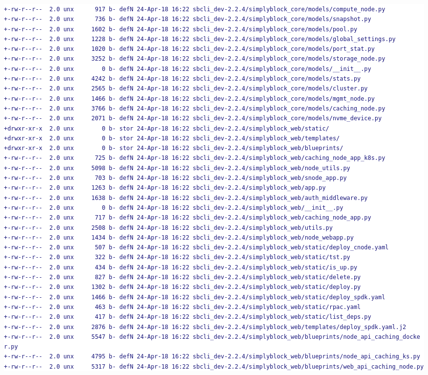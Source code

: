 ```diff
+-rw-r--r--  2.0 unx      917 b- defN 24-Apr-18 16:22 sbcli_dev-2.2.4/simplyblock_core/models/compute_node.py
+-rw-r--r--  2.0 unx      736 b- defN 24-Apr-18 16:22 sbcli_dev-2.2.4/simplyblock_core/models/snapshot.py
+-rw-r--r--  2.0 unx     1602 b- defN 24-Apr-18 16:22 sbcli_dev-2.2.4/simplyblock_core/models/pool.py
+-rw-r--r--  2.0 unx     1228 b- defN 24-Apr-18 16:22 sbcli_dev-2.2.4/simplyblock_core/models/global_settings.py
+-rw-r--r--  2.0 unx     1020 b- defN 24-Apr-18 16:22 sbcli_dev-2.2.4/simplyblock_core/models/port_stat.py
+-rw-r--r--  2.0 unx     3252 b- defN 24-Apr-18 16:22 sbcli_dev-2.2.4/simplyblock_core/models/storage_node.py
+-rw-r--r--  2.0 unx        0 b- defN 24-Apr-18 16:22 sbcli_dev-2.2.4/simplyblock_core/models/__init__.py
+-rw-r--r--  2.0 unx     4242 b- defN 24-Apr-18 16:22 sbcli_dev-2.2.4/simplyblock_core/models/stats.py
+-rw-r--r--  2.0 unx     2565 b- defN 24-Apr-18 16:22 sbcli_dev-2.2.4/simplyblock_core/models/cluster.py
+-rw-r--r--  2.0 unx     1466 b- defN 24-Apr-18 16:22 sbcli_dev-2.2.4/simplyblock_core/models/mgmt_node.py
+-rw-r--r--  2.0 unx     3766 b- defN 24-Apr-18 16:22 sbcli_dev-2.2.4/simplyblock_core/models/caching_node.py
+-rw-r--r--  2.0 unx     2071 b- defN 24-Apr-18 16:22 sbcli_dev-2.2.4/simplyblock_core/models/nvme_device.py
+drwxr-xr-x  2.0 unx        0 b- stor 24-Apr-18 16:22 sbcli_dev-2.2.4/simplyblock_web/static/
+drwxr-xr-x  2.0 unx        0 b- stor 24-Apr-18 16:22 sbcli_dev-2.2.4/simplyblock_web/templates/
+drwxr-xr-x  2.0 unx        0 b- stor 24-Apr-18 16:22 sbcli_dev-2.2.4/simplyblock_web/blueprints/
+-rw-r--r--  2.0 unx      725 b- defN 24-Apr-18 16:22 sbcli_dev-2.2.4/simplyblock_web/caching_node_app_k8s.py
+-rw-r--r--  2.0 unx     5098 b- defN 24-Apr-18 16:22 sbcli_dev-2.2.4/simplyblock_web/node_utils.py
+-rw-r--r--  2.0 unx      703 b- defN 24-Apr-18 16:22 sbcli_dev-2.2.4/simplyblock_web/snode_app.py
+-rw-r--r--  2.0 unx     1263 b- defN 24-Apr-18 16:22 sbcli_dev-2.2.4/simplyblock_web/app.py
+-rw-r--r--  2.0 unx     1638 b- defN 24-Apr-18 16:22 sbcli_dev-2.2.4/simplyblock_web/auth_middleware.py
+-rw-r--r--  2.0 unx        0 b- defN 24-Apr-18 16:22 sbcli_dev-2.2.4/simplyblock_web/__init__.py
+-rw-r--r--  2.0 unx      717 b- defN 24-Apr-18 16:22 sbcli_dev-2.2.4/simplyblock_web/caching_node_app.py
+-rw-r--r--  2.0 unx     2508 b- defN 24-Apr-18 16:22 sbcli_dev-2.2.4/simplyblock_web/utils.py
+-rw-r--r--  2.0 unx     1434 b- defN 24-Apr-18 16:22 sbcli_dev-2.2.4/simplyblock_web/node_webapp.py
+-rw-r--r--  2.0 unx      507 b- defN 24-Apr-18 16:22 sbcli_dev-2.2.4/simplyblock_web/static/deploy_cnode.yaml
+-rw-r--r--  2.0 unx      322 b- defN 24-Apr-18 16:22 sbcli_dev-2.2.4/simplyblock_web/static/tst.py
+-rw-r--r--  2.0 unx      434 b- defN 24-Apr-18 16:22 sbcli_dev-2.2.4/simplyblock_web/static/is_up.py
+-rw-r--r--  2.0 unx      827 b- defN 24-Apr-18 16:22 sbcli_dev-2.2.4/simplyblock_web/static/delete.py
+-rw-r--r--  2.0 unx     1302 b- defN 24-Apr-18 16:22 sbcli_dev-2.2.4/simplyblock_web/static/deploy.py
+-rw-r--r--  2.0 unx     1466 b- defN 24-Apr-18 16:22 sbcli_dev-2.2.4/simplyblock_web/static/deploy_spdk.yaml
+-rw-r--r--  2.0 unx      463 b- defN 24-Apr-18 16:22 sbcli_dev-2.2.4/simplyblock_web/static/rpac.yaml
+-rw-r--r--  2.0 unx      417 b- defN 24-Apr-18 16:22 sbcli_dev-2.2.4/simplyblock_web/static/list_deps.py
+-rw-r--r--  2.0 unx     2876 b- defN 24-Apr-18 16:22 sbcli_dev-2.2.4/simplyblock_web/templates/deploy_spdk.yaml.j2
+-rw-r--r--  2.0 unx     5547 b- defN 24-Apr-18 16:22 sbcli_dev-2.2.4/simplyblock_web/blueprints/node_api_caching_docker.py
+-rw-r--r--  2.0 unx     4795 b- defN 24-Apr-18 16:22 sbcli_dev-2.2.4/simplyblock_web/blueprints/node_api_caching_ks.py
+-rw-r--r--  2.0 unx     5317 b- defN 24-Apr-18 16:22 sbcli_dev-2.2.4/simplyblock_web/blueprints/web_api_caching_node.py
```